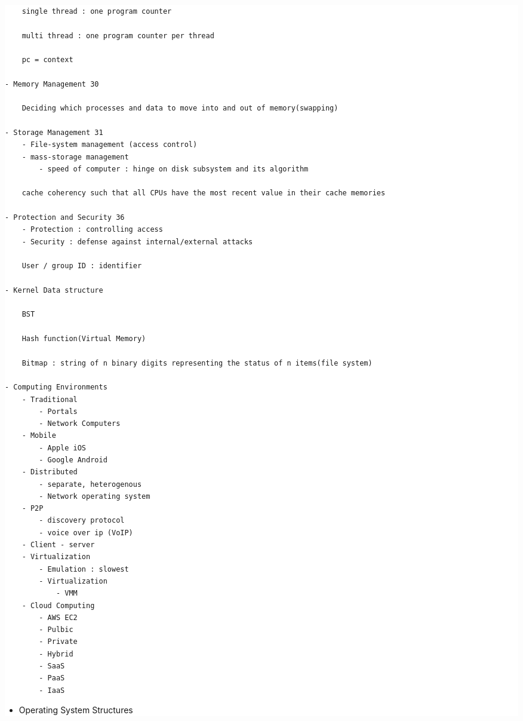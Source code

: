         single thread : one program counter
        
        multi thread : one program counter per thread
        
        pc = context
        
    - Memory Management 30
        
        Deciding which processes and data to move into and out of memory(swapping)
        
    - Storage Management 31
        - File-system management (access control)
        - mass-storage management
            - speed of computer : hinge on disk subsystem and its algorithm
        
        cache coherency such that all CPUs have the most recent value in their cache memories
        
    - Protection and Security 36
        - Protection : controlling access
        - Security : defense against internal/external attacks
        
        User / group ID : identifier
        
    - Kernel Data structure
        
        BST
        
        Hash function(Virtual Memory)
        
        Bitmap : string of n binary digits representing the status of n items(file system)
        
    - Computing Environments
        - Traditional
            - Portals
            - Network Computers
        - Mobile
            - Apple iOS
            - Google Android
        - Distributed
            - separate, heterogenous
            - Network operating system
        - P2P
            - discovery protocol
            - voice over ip (VoIP)
        - Client - server
        - Virtualization
            - Emulation : slowest
            - Virtualization
                - VMM
        - Cloud Computing
            - AWS EC2
            - Pulbic
            - Private
            - Hybrid
            - SaaS
            - PaaS
            - IaaS
- Operating System Structures
    